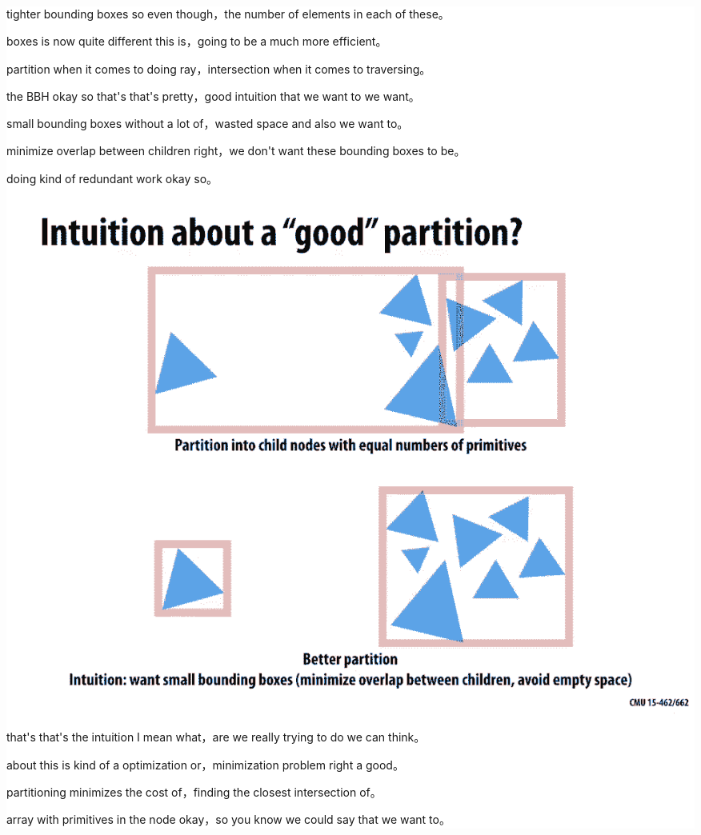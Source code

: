 tighter bounding boxes so even though，the number of elements in each of these。

boxes is now quite different this is，going to be a much more efficient。

partition when it comes to doing ray，intersection when it comes to traversing。

the BBH okay so that's that's pretty，good intuition that we want to we want。

small bounding boxes without a lot of，wasted space and also we want to。

minimize overlap between children right，we don't want these bounding boxes to be。

doing kind of redundant work okay so。

![](img/53f6493943046d9d220b2c84db9544cc_37.png)

that's that's the intuition I mean what，are we really trying to do we can think。

about this is kind of a optimization or，minimization problem right a good。

partitioning minimizes the cost of，finding the closest intersection of。

array with primitives in the node okay，so you know we could say that we want to。
